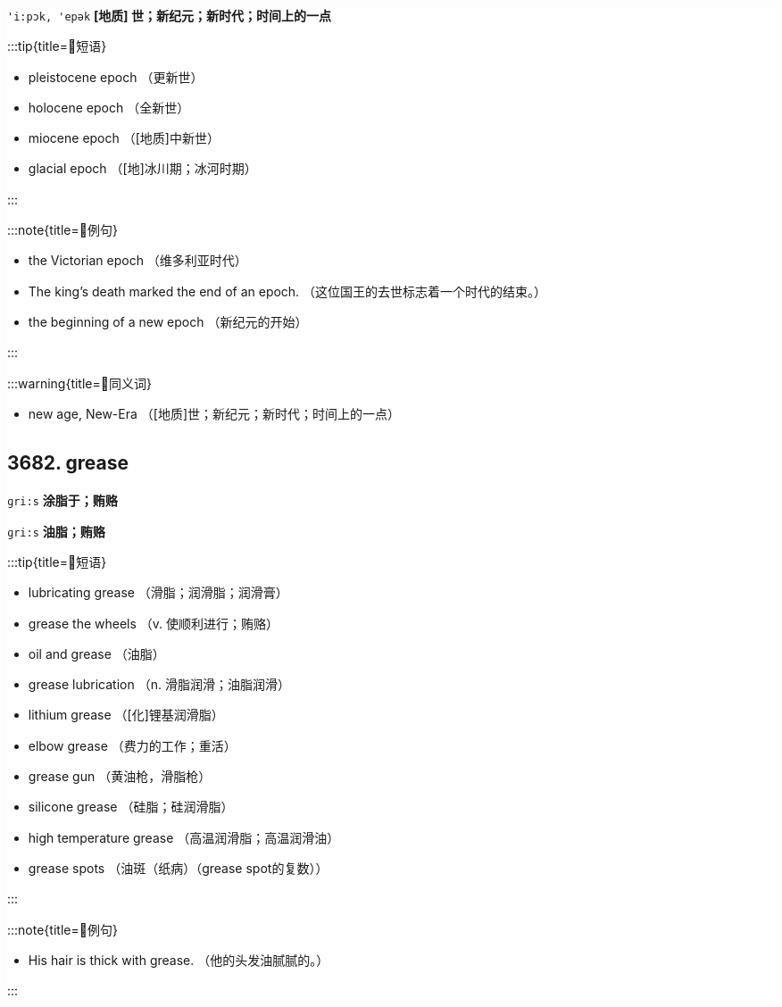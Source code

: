 `'i:pɔk, 'epək`  **[地质] 世；新纪元；新时代；时间上的一点**

:::tip{title=🤩短语}

- pleistocene epoch （更新世）

- holocene epoch （全新世）

- miocene epoch （[地质]中新世）

- glacial epoch （[地]冰川期；冰河时期）

:::

:::note{title=🎤例句}

- the Victorian epoch （维多利亚时代）

- The king’s death marked the end of an epoch. （这位国王的去世标志着一个时代的结束。）

- the beginning of a new epoch （新纪元的开始）

:::

:::warning{title=🤔同义词}

- new age, New-Era （[地质]世；新纪元；新时代；时间上的一点）


## 3682. grease

`ɡri:s`  **涂脂于；贿赂**

`ɡri:s`  **油脂；贿赂**

:::tip{title=🤩短语}

- lubricating grease （滑脂；润滑脂；润滑膏）

- grease the wheels （v. 使顺利进行；贿赂）

- oil and grease （油脂）

- grease lubrication （n. 滑脂润滑；油脂润滑）

- lithium grease （[化]锂基润滑脂）

- elbow grease （费力的工作；重活）

- grease gun （黄油枪，滑脂枪）

- silicone grease （硅脂；硅润滑脂）

- high temperature grease （高温润滑脂；高温润滑油）

- grease spots （油斑（纸病）（grease spot的复数））

:::

:::note{title=🎤例句}

- His hair is thick with grease. （他的头发油腻腻的。）

:::
